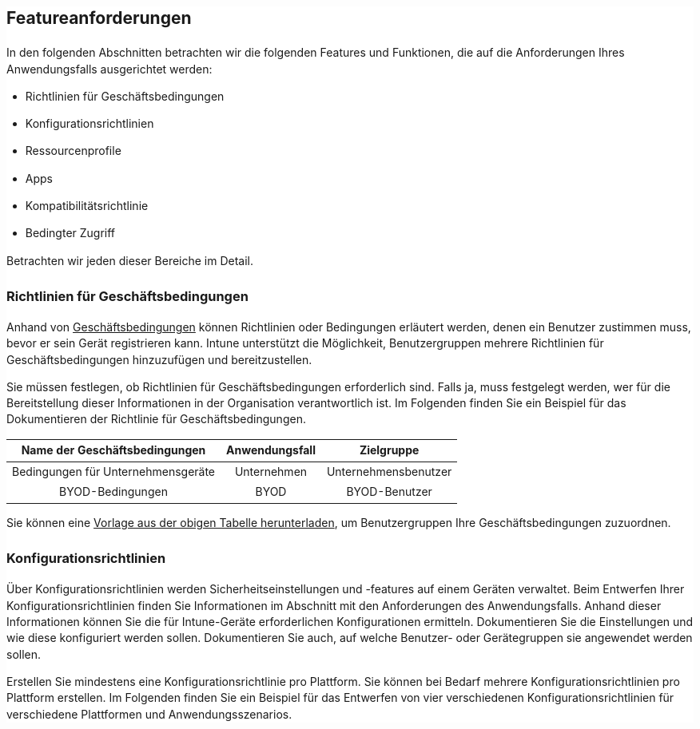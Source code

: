 ## <a name="feature-requirements"></a>Featureanforderungen

In den folgenden Abschnitten betrachten wir die folgenden Features und Funktionen, die auf die Anforderungen Ihres Anwendungsfalls ausgerichtet werden:

-   Richtlinien für Geschäftsbedingungen

-   Konfigurationsrichtlinien

-   Ressourcenprofile

-   Apps

-   Kompatibilitätsrichtlinie

-   Bedingter Zugriff

Betrachten wir jeden dieser Bereiche im Detail.

### <a name="terms-and-conditions-policies"></a>Richtlinien für Geschäftsbedingungen

Anhand von [Geschäftsbedingungen](terms-and-conditions-create.md) können Richtlinien oder Bedingungen erläutert werden, denen ein Benutzer zustimmen muss, bevor er sein Gerät registrieren kann. Intune unterstützt die Möglichkeit, Benutzergruppen mehrere Richtlinien für Geschäftsbedingungen hinzuzufügen und bereitzustellen.

Sie müssen festlegen, ob Richtlinien für Geschäftsbedingungen erforderlich sind. Falls ja, muss festgelegt werden, wer für die Bereitstellung dieser Informationen in der Organisation verantwortlich ist. Im Folgenden finden Sie ein Beispiel für das Dokumentieren der Richtlinie für Geschäftsbedingungen.

| **Name der Geschäftsbedingungen** | **Anwendungsfall** | **Zielgruppe** |
|:---:|:---:|:---:|
| Bedingungen für Unternehmensgeräte | Unternehmen | Unternehmensbenutzer |                 
| BYOD-Bedingungen | BYOD | BYOD-Benutzer |                


Sie können eine [Vorlage aus der obigen Tabelle herunterladen](https://gallery.technet.microsoft.com/Intune-deployment-planning-fae156c2?redir=0), um Benutzergruppen Ihre Geschäftsbedingungen zuzuordnen.

### <a name="configuration-policies"></a>Konfigurationsrichtlinien

Über Konfigurationsrichtlinien werden Sicherheitseinstellungen und -features auf einem Geräten verwaltet. Beim Entwerfen Ihrer Konfigurationsrichtlinien finden Sie Informationen im Abschnitt mit den Anforderungen des Anwendungsfalls. Anhand dieser Informationen können Sie die für Intune-Geräte erforderlichen Konfigurationen ermitteln. Dokumentieren Sie die Einstellungen und wie diese konfiguriert werden sollen. Dokumentieren Sie auch, auf welche Benutzer- oder Gerätegruppen sie angewendet werden sollen.

Erstellen Sie mindestens eine Konfigurationsrichtlinie pro Plattform. Sie können bei Bedarf mehrere Konfigurationsrichtlinien pro Plattform erstellen. Im Folgenden finden Sie ein Beispiel für das Entwerfen von vier verschiedenen Konfigurationsrichtlinien für verschiedene Plattformen und Anwendungsszenarios.
